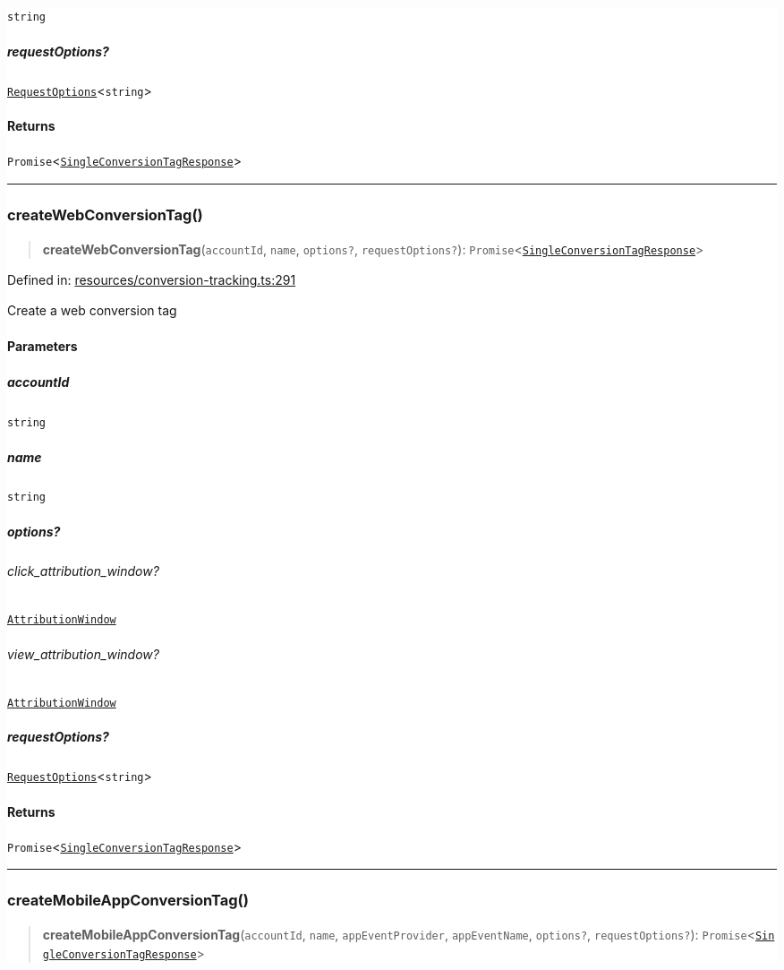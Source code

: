 `string`

##### requestOptions?

[`RequestOptions`](../interfaces/RequestOptions.md)\<`string`\>

#### Returns

`Promise`\<[`SingleConversionTagResponse`](../interfaces/SingleConversionTagResponse.md)\>

***

### createWebConversionTag()

> **createWebConversionTag**(`accountId`, `name`, `options?`, `requestOptions?`): `Promise`\<[`SingleConversionTagResponse`](../interfaces/SingleConversionTagResponse.md)\>

Defined in: [resources/conversion-tracking.ts:291](https://github.com/kage1020/x-ads-sdk/blob/main/src/resources/conversion-tracking.ts#L291)

Create a web conversion tag

#### Parameters

##### accountId

`string`

##### name

`string`

##### options?

###### click_attribution_window?

[`AttributionWindow`](../enumerations/AttributionWindow.md)

###### view_attribution_window?

[`AttributionWindow`](../enumerations/AttributionWindow.md)

##### requestOptions?

[`RequestOptions`](../interfaces/RequestOptions.md)\<`string`\>

#### Returns

`Promise`\<[`SingleConversionTagResponse`](../interfaces/SingleConversionTagResponse.md)\>

***

### createMobileAppConversionTag()

> **createMobileAppConversionTag**(`accountId`, `name`, `appEventProvider`, `appEventName`, `options?`, `requestOptions?`): `Promise`\<[`SingleConversionTagResponse`](../interfaces/SingleConversionTagResponse.md)\>
